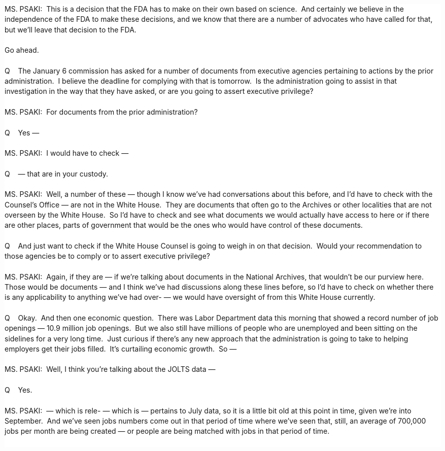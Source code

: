 MS. PSAKI:  This is a decision that the FDA has to make on their own
based on science.  And certainly we believe in the independence of the
FDA to make these decisions, and we know that there are a number of
advocates who have called for that, but we’ll leave that decision to the
FDA.  
   
Go ahead.  
   
Q    The January 6 commission has asked for a number of documents from
executive agencies pertaining to actions by the prior administration.  I
believe the deadline for complying with that is tomorrow.  Is the
administration going to assist in that investigation in the way that
they have asked, or are you going to assert executive privilege?  
   
MS. PSAKI:  For documents from the prior administration?  
   
Q    Yes —  
   
MS. PSAKI:  I would have to check —  
   
Q    — that are in your custody.  
   
MS. PSAKI:  Well, a number of these — though I know we’ve had
conversations about this before, and I’d have to check with the
Counsel’s Office — are not in the White House.  They are documents that
often go to the Archives or other localities that are not overseen by
the White House.  So I’d have to check and see what documents we would
actually have access to here or if there are other places, parts of
government that would be the ones who would have control of these
documents.  
   
Q    And just want to check if the White House Counsel is going to weigh
in on that decision.  Would your recommendation to those agencies be to
comply or to assert executive privilege?  
   
MS. PSAKI:  Again, if they are — if we’re talking about documents in the
National Archives, that wouldn’t be our purview here.  Those would be
documents — and I think we’ve had discussions along these lines before,
so I’d have to check on whether there is any applicability to anything
we’ve had over- — we would have oversight of from this White House
currently.  
   
Q    Okay.  And then one economic question.  There was Labor Department
data this morning that showed a record number of job openings — 10.9
million job openings.  But we also still have millions of people who are
unemployed and been sitting on the sidelines for a very long time.  Just
curious if there’s any new approach that the administration is going to
take to helping employers get their jobs filled.  It’s curtailing
economic growth.  So —  
   
MS. PSAKI:  Well, I think you’re talking about the JOLTS data —  
   
Q    Yes.  
   
MS. PSAKI:  — which is rele- — which is — pertains to July data, so it
is a little bit old at this point in time, given we’re into September. 
And we’ve seen jobs numbers come out in that period of time where we’ve
seen that, still, an average of 700,000 jobs per month are being created
— or people are being matched with jobs in that period of time.   
   